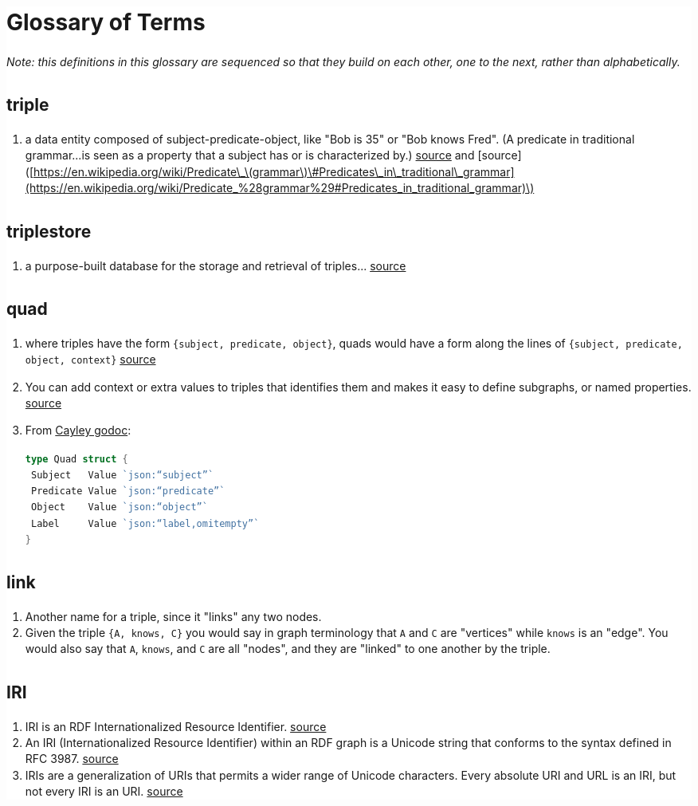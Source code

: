 # Glossary of Terms

_Note: this definitions in this glossary are sequenced so that they build on each other, one to the next, rather than alphabetically._

## triple

1. a data entity composed of subject-predicate-object, like "Bob is 35" or "Bob knows Fred". \(A predicate in traditional grammar...is seen as a property that a subject has or is characterized by.\) [source](https://en.wikipedia.org/wiki/Triplestore) and \[source\]\([https://en.wikipedia.org/wiki/Predicate\_\(grammar\)\#Predicates\_in\_traditional\_grammar](https://en.wikipedia.org/wiki/Predicate_%28grammar%29#Predicates_in_traditional_grammar)\)

## triplestore

1. a purpose-built database for the storage and retrieval of triples... [source](https://en.wikipedia.org/wiki/Triplestore)

## quad

1. where triples have the form `{subject, predicate, object}`, quads would have a form along the lines of `{subject, predicate, object, context}` [source](https://en.wikipedia.org/wiki/Named_graph#Named_graphs_and_quads) 
2. You can add context or extra values to triples that identifies them and makes it easy to define subgraphs, or named properties. [source](https://neo4j.com/blog/rdf-triple-store-vs-labeled-property-graph-difference/)
3. From [Cayley godoc](https://godoc.org/github.com/cayleygraph/quad#Quad):

   ```go
   type Quad struct {
    Subject   Value `json:“subject”`
    Predicate Value `json:“predicate”`
    Object    Value `json:“object”`
    Label     Value `json:“label,omitempty”`
   }
   ```

## link

1. Another name for a triple, since it "links" any two nodes.
2. Given the triple `{A, knows, C}` you would say in graph terminology that `A` and `C` are "vertices" while `knows` is an "edge". You would also say that `A`, `knows`, and `C` are all "nodes", and they are "linked" to one another by the triple.

## IRI

1. IRI is an RDF Internationalized Resource Identifier. [source](https://godoc.org/github.com/cayleygraph/quad#IRI)
2. An IRI \(Internationalized Resource Identifier\) within an RDF graph is a Unicode string that conforms to the syntax defined in RFC 3987. [source](https://www.w3.org/TR/rdf11-concepts/#h3_section-IRIs)
3. IRIs are a generalization of URIs that permits a wider range of Unicode characters. Every absolute URI and URL is an IRI, but not every IRI is an URI. [source](https://www.w3.org/TR/rdf11-concepts/#h3_section-IRIs)
